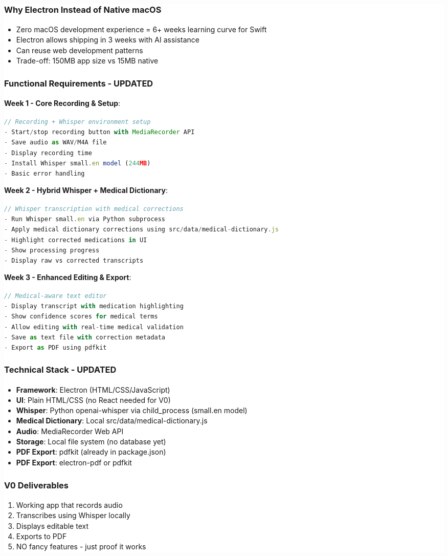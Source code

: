 ### Why Electron Instead of Native macOS
- Zero macOS development experience = 6+ weeks learning curve for Swift
- Electron allows shipping in 3 weeks with AI assistance
- Can reuse web development patterns
- Trade-off: 150MB app size vs 15MB native

### Functional Requirements - UPDATED

**Week 1 - Core Recording & Setup**:
```javascript
// Recording + Whisper environment setup
- Start/stop recording button with MediaRecorder API
- Save audio as WAV/M4A file
- Display recording time
- Install Whisper small.en model (244MB)
- Basic error handling
```

**Week 2 - Hybrid Whisper + Medical Dictionary**:
```javascript
// Whisper transcription with medical corrections
- Run Whisper small.en via Python subprocess
- Apply medical dictionary corrections using src/data/medical-dictionary.js
- Highlight corrected medications in UI
- Show processing progress
- Display raw vs corrected transcripts
```

**Week 3 - Enhanced Editing & Export**:
```javascript
// Medical-aware text editor
- Display transcript with medication highlighting
- Show confidence scores for medical terms
- Allow editing with real-time medical validation
- Save as text file with correction metadata
- Export as PDF using pdfkit
```

### Technical Stack - UPDATED
- **Framework**: Electron (HTML/CSS/JavaScript)
- **UI**: Plain HTML/CSS (no React needed for V0)
- **Whisper**: Python openai-whisper via child_process (small.en model)
- **Medical Dictionary**: Local src/data/medical-dictionary.js
- **Audio**: MediaRecorder Web API
- **Storage**: Local file system (no database yet)
- **PDF Export**: pdfkit (already in package.json)
- **PDF Export**: electron-pdf or pdfkit

### V0 Deliverables
1. Working app that records audio
2. Transcribes using Whisper locally
3. Displays editable text
4. Exports to PDF
5. NO fancy features - just proof it works
